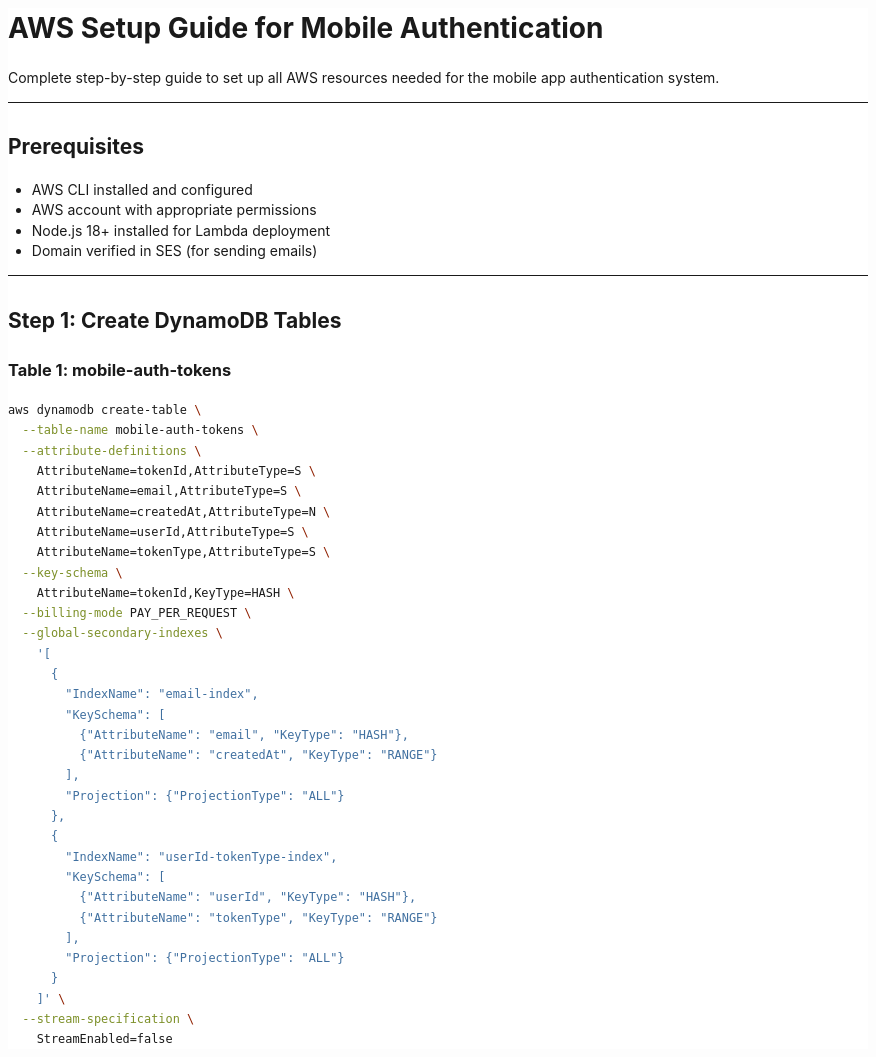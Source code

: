 # AWS Setup Guide for Mobile Authentication

Complete step-by-step guide to set up all AWS resources needed for the mobile app authentication system.

---

## Prerequisites

- AWS CLI installed and configured
- AWS account with appropriate permissions
- Node.js 18+ installed for Lambda deployment
- Domain verified in SES (for sending emails)

---

## Step 1: Create DynamoDB Tables

### Table 1: mobile-auth-tokens

```bash
aws dynamodb create-table \
  --table-name mobile-auth-tokens \
  --attribute-definitions \
    AttributeName=tokenId,AttributeType=S \
    AttributeName=email,AttributeType=S \
    AttributeName=createdAt,AttributeType=N \
    AttributeName=userId,AttributeType=S \
    AttributeName=tokenType,AttributeType=S \
  --key-schema \
    AttributeName=tokenId,KeyType=HASH \
  --billing-mode PAY_PER_REQUEST \
  --global-secondary-indexes \
    '[
      {
        "IndexName": "email-index",
        "KeySchema": [
          {"AttributeName": "email", "KeyType": "HASH"},
          {"AttributeName": "createdAt", "KeyType": "RANGE"}
        ],
        "Projection": {"ProjectionType": "ALL"}
      },
      {
        "IndexName": "userId-tokenType-index",
        "KeySchema": [
          {"AttributeName": "userId", "KeyType": "HASH"},
          {"AttributeName": "tokenType", "KeyType": "RANGE"}
        ],
        "Projection": {"ProjectionType": "ALL"}
      }
    ]' \
  --stream-specification \
    StreamEnabled=false
```
